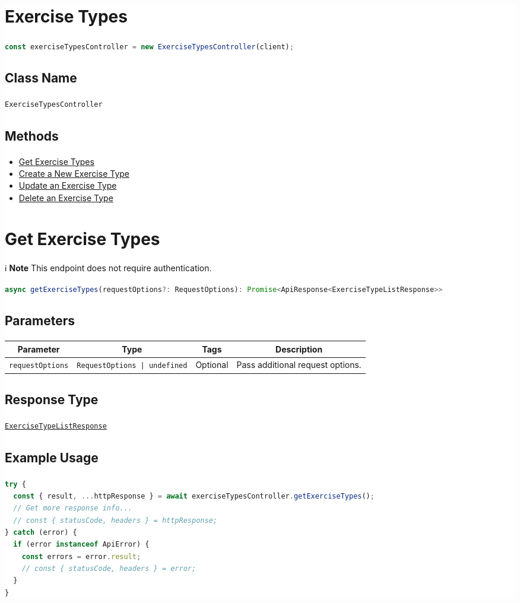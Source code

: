 # Exercise Types

```ts
const exerciseTypesController = new ExerciseTypesController(client);
```

## Class Name

`ExerciseTypesController`

## Methods

* [Get Exercise Types](../../doc/controllers/exercise-types.md#get-exercise-types)
* [Create a New Exercise Type](../../doc/controllers/exercise-types.md#create-a-new-exercise-type)
* [Update an Exercise Type](../../doc/controllers/exercise-types.md#update-an-exercise-type)
* [Delete an Exercise Type](../../doc/controllers/exercise-types.md#delete-an-exercise-type)


# Get Exercise Types

:information_source: **Note** This endpoint does not require authentication.

```ts
async getExerciseTypes(requestOptions?: RequestOptions): Promise<ApiResponse<ExerciseTypeListResponse>>
```

## Parameters

| Parameter | Type | Tags | Description |
|  --- | --- | --- | --- |
| `requestOptions` | `RequestOptions \| undefined` | Optional | Pass additional request options. |

## Response Type

[`ExerciseTypeListResponse`](../../doc/models/exercise-type-list-response.md)

## Example Usage

```ts
try {
  const { result, ...httpResponse } = await exerciseTypesController.getExerciseTypes();
  // Get more response info...
  // const { statusCode, headers } = httpResponse;
} catch (error) {
  if (error instanceof ApiError) {
    const errors = error.result;
    // const { statusCode, headers } = error;
  }
}
```
